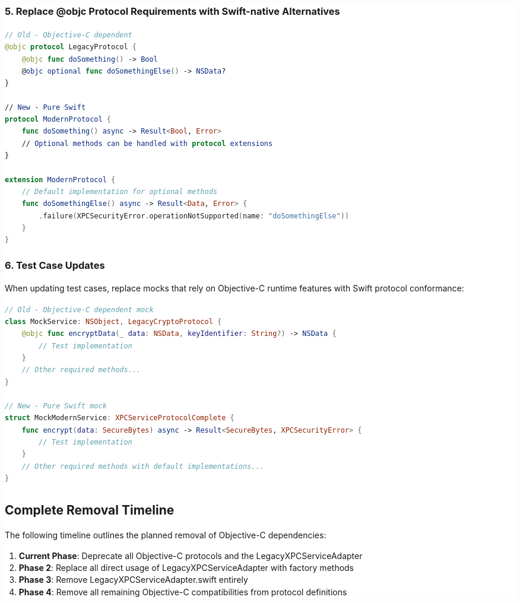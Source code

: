 ### 5. Replace @objc Protocol Requirements with Swift-native Alternatives

```swift
// Old - Objective-C dependent
@objc protocol LegacyProtocol {
    @objc func doSomething() -> Bool
    @objc optional func doSomethingElse() -> NSData?
}

// New - Pure Swift
protocol ModernProtocol {
    func doSomething() async -> Result<Bool, Error>
    // Optional methods can be handled with protocol extensions
}

extension ModernProtocol {
    // Default implementation for optional methods
    func doSomethingElse() async -> Result<Data, Error> {
        .failure(XPCSecurityError.operationNotSupported(name: "doSomethingElse"))
    }
}
```

### 6. Test Case Updates

When updating test cases, replace mocks that rely on Objective-C runtime features with Swift protocol conformance:

```swift
// Old - Objective-C dependent mock
class MockService: NSObject, LegacyCryptoProtocol {
    @objc func encryptData(_ data: NSData, keyIdentifier: String?) -> NSData {
        // Test implementation
    }
    // Other required methods...
}

// New - Pure Swift mock
struct MockModernService: XPCServiceProtocolComplete {
    func encrypt(data: SecureBytes) async -> Result<SecureBytes, XPCSecurityError> {
        // Test implementation
    }
    // Other required methods with default implementations...
}
```

## Complete Removal Timeline

The following timeline outlines the planned removal of Objective-C dependencies:

1. **Current Phase**: Deprecate all Objective-C protocols and the LegacyXPCServiceAdapter
2. **Phase 2**: Replace all direct usage of LegacyXPCServiceAdapter with factory methods
3. **Phase 3**: Remove LegacyXPCServiceAdapter.swift entirely
4. **Phase 4**: Remove all remaining Objective-C compatibilities from protocol definitions
